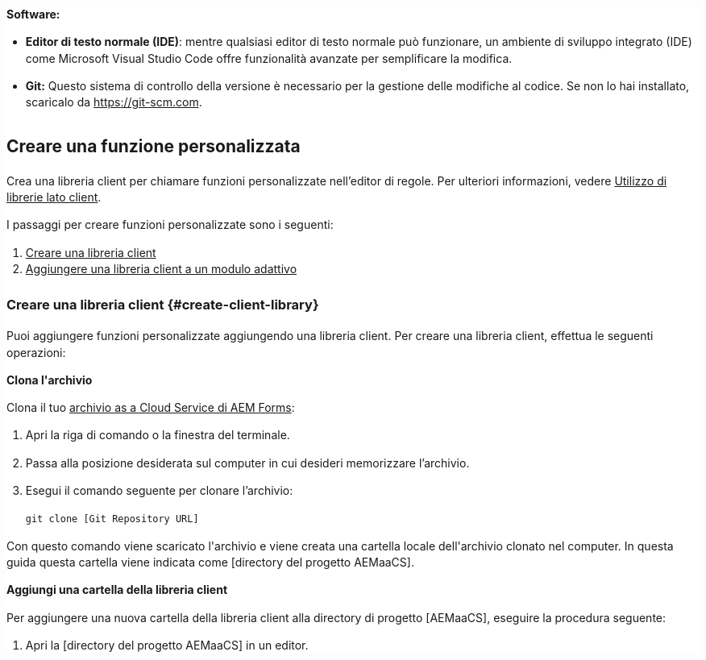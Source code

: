 **Software:**

* **Editor di testo normale (IDE)**: mentre qualsiasi editor di testo normale può funzionare, un ambiente di sviluppo integrato (IDE) come Microsoft Visual Studio Code offre funzionalità avanzate per semplificare la modifica.

* **Git:** Questo sistema di controllo della versione è necessario per la gestione delle modifiche al codice. Se non lo hai installato, scaricalo da https://git-scm.com.


## Creare una funzione personalizzata

Crea una libreria client per chiamare funzioni personalizzate nell’editor di regole. Per ulteriori informazioni, vedere [Utilizzo di librerie lato client](https://experienceleague.adobe.com/docs/experience-manager-cloud-service/implementing/developing/full-stack/clientlibs.html#developing).

I passaggi per creare funzioni personalizzate sono i seguenti:

1. [Creare una libreria client](#create-client-library)
1. [Aggiungere una libreria client a un modulo adattivo](#use-custom-function)

### Creare una libreria client {#create-client-library}

Puoi aggiungere funzioni personalizzate aggiungendo una libreria client. Per creare una libreria client, effettua le seguenti operazioni:

**Clona l&#39;archivio**

Clona il tuo [archivio as a Cloud Service di AEM Forms](https://experienceleague.adobe.com/docs/experience-manager-cloud-service/content/onboarding/journey/developers.html?lang=en#accessing-git):

1. Apri la riga di comando o la finestra del terminale.

1. Passa alla posizione desiderata sul computer in cui desideri memorizzare l’archivio.

1. Esegui il comando seguente per clonare l’archivio:

   `git clone [Git Repository URL]`

Con questo comando viene scaricato l&#39;archivio e viene creata una cartella locale dell&#39;archivio clonato nel computer. In questa guida questa cartella viene indicata come [directory del progetto AEMaaCS].

**Aggiungi una cartella della libreria client**

Per aggiungere una nuova cartella della libreria client alla directory di progetto [AEMaaCS], eseguire la procedura seguente:

1. Apri la [directory del progetto AEMaaCS] in un editor.
